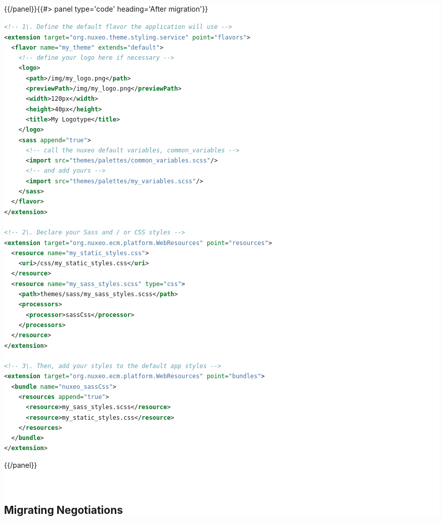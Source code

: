 {{/panel}}{{#> panel type='code' heading='After migration'}}

```xml
<!-- 1\. Define the default flavor the application will use -->
<extension target="org.nuxeo.theme.styling.service" point="flavors">
  <flavor name="my_theme" extends="default">
    <!-- define your logo here if necessary -->
    <logo>
      <path>/img/my_logo.png</path>
      <previewPath>/img/my_logo.png</previewPath>
      <width>120px</width>
      <height>40px</height>
      <title>My Logotype</title>
    </logo>
    <sass append="true">
      <!-- call the nuxeo default variables, common_variables -->
      <import src="themes/palettes/common_variables.scss"/>
	  <!-- and add yours -->
      <import src="themes/palettes/my_variables.scss"/>
    </sass>
  </flavor>
</extension>

<!-- 2\. Declare your Sass and / or CSS styles -->
<extension target="org.nuxeo.ecm.platform.WebResources" point="resources">
  <resource name="my_static_styles.css">
    <uri>/css/my_static_styles.css</uri>
  </resource>
  <resource name="my_sass_styles.scss" type="css">
    <path>themes/sass/my_sass_styles.scss</path>
    <processors>
      <processor>sassCss</processor>
    </processors>
  </resource>
</extension>

<!-- 3\. Then, add your styles to the default app styles -->
<extension target="org.nuxeo.ecm.platform.WebResources" point="bundles">
  <bundle name="nuxeo_sassCss">
    <resources append="true">
      <resource>my_sass_styles.scss</resource>
      <resource>my_static_styles.css</resource>
    </resources>
  </bundle>
</extension>
```

{{/panel}}

&nbsp;

## Migrating Negotiations
